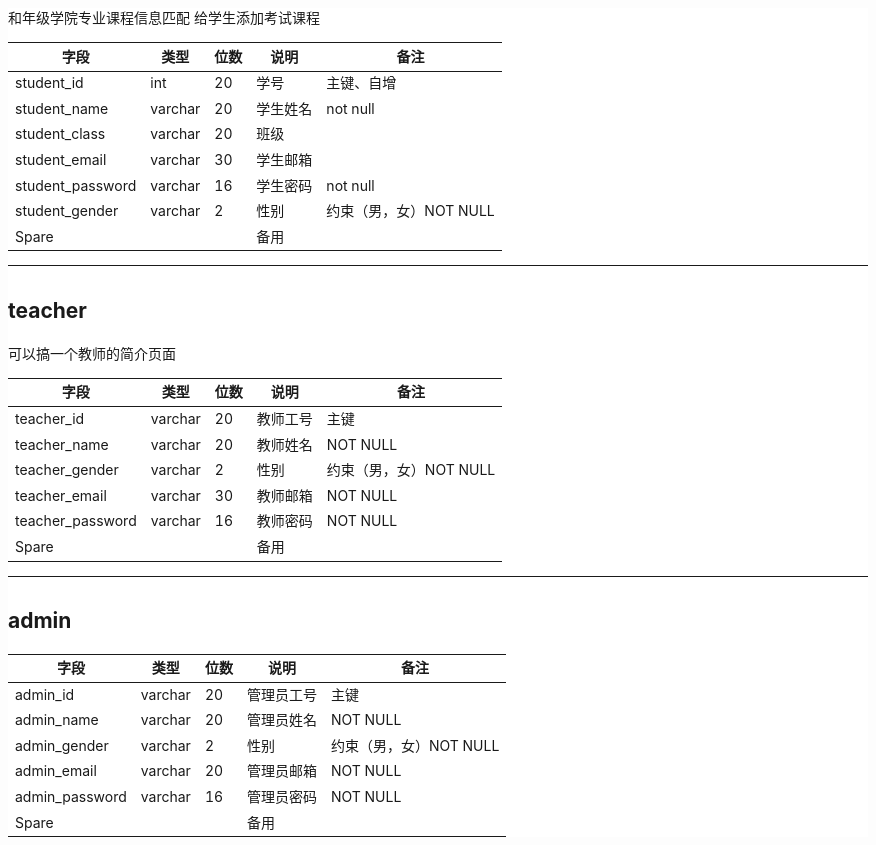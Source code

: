 和年级学院专业课程信息匹配   给学生添加考试课程

| 字段             | 类型    | 位数 | 说明     | 备注                   |
| ---------------- | ------- | ---- | -------- | ---------------------- |
| student_id       | int     | 20   | 学号     | 主键、自增             |
| student_name     | varchar | 20   | 学生姓名 | not null               |
| student_class    | varchar | 20   | 班级     |                        |
| student_email    | varchar | 30   | 学生邮箱 |                        |
| student_password | varchar | 16   | 学生密码 | not null               |
| student_gender   | varchar | 2    | 性别     | 约束（男，女）NOT NULL |
| Spare            |         |      | 备用     |                        |

------

## teacher

可以搞一个教师的简介页面

| 字段             | 类型    | 位数 | 说明     | 备注                   |
| ---------------- | ------- | ---- | -------- | ---------------------- |
| teacher_id       | varchar | 20   | 教师工号 | 主键                   |
| teacher_name     | varchar | 20   | 教师姓名 | NOT NULL               |
| teacher_gender   | varchar | 2    | 性别     | 约束（男，女）NOT NULL |
| teacher_email    | varchar | 30   | 教师邮箱 | NOT NULL               |
| teacher_password | varchar | 16   | 教师密码 | NOT NULL               |
| Spare            |         |      | 备用     |                        |

------

## admin

| 字段           | 类型    | 位数 | 说明       | 备注                   |
| -------------- | ------- | ---- | ---------- | ---------------------- |
| admin_id       | varchar | 20   | 管理员工号 | 主键                   |
| admin_name     | varchar | 20   | 管理员姓名 | NOT NULL               |
| admin_gender   | varchar | 2    | 性别       | 约束（男，女）NOT NULL |
| admin_email    | varchar | 20   | 管理员邮箱 | NOT NULL               |
| admin_password | varchar | 16   | 管理员密码 | NOT NULL               |
| Spare          |         |      | 备用       |                        |
